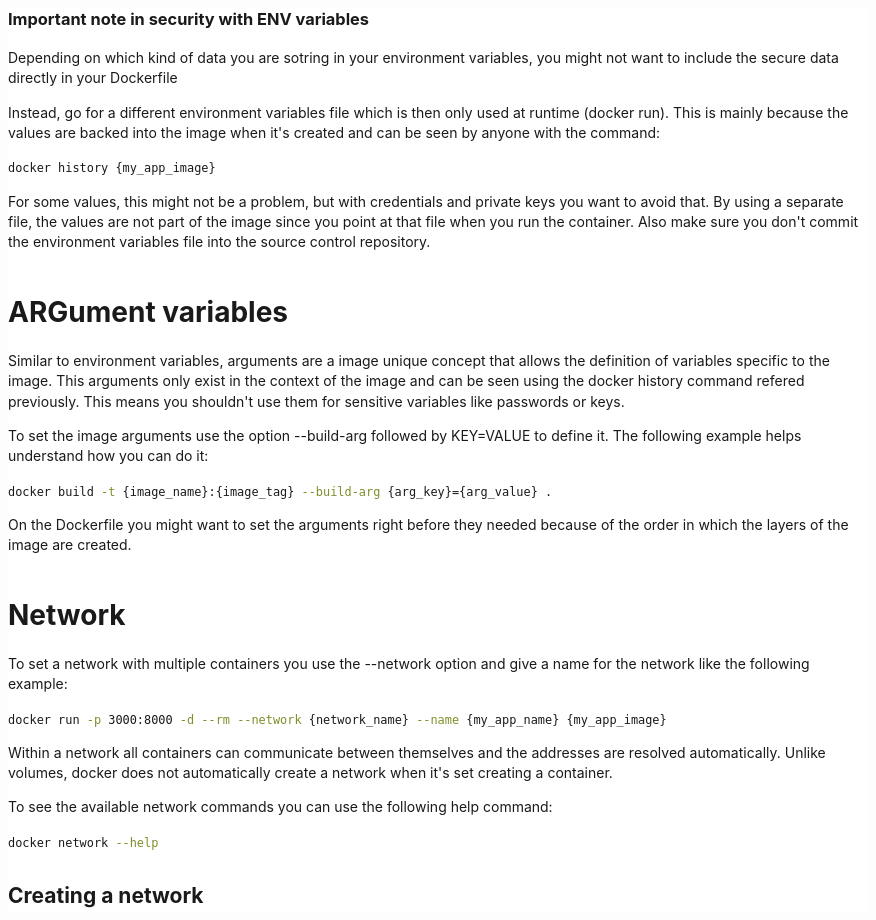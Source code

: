 ### Important note in security with ENV variables
Depending on which kind of data you are sotring in your environment variables, you might not want to include the secure data directly in your Dockerfile

Instead, go for a different environment variables file which is then only used at runtime (docker run). This is mainly because the values are backed into the image when it's created and can be seen by anyone with the command:

```sh
docker history {my_app_image}
```

For some values, this might not be a problem, but with credentials and private keys you want to avoid that. By using a separate file, the values are not part of the image since you point at that file when you run the container. Also make sure you don't commit the environment variables file into the source control repository.

# ARGument variables

Similar to environment variables, arguments are a image unique concept that allows the definition of variables specific to the image. This arguments only exist in the context of the image and can be seen using the docker history command refered previously. This means you shouldn't use them for sensitive variables like passwords or keys.

To set the image arguments use the option --build-arg followed by KEY=VALUE to define it. The following example helps understand how you can do it:

```sh
docker build -t {image_name}:{image_tag} --build-arg {arg_key}={arg_value} .
```

On the Dockerfile you might want to set the arguments right before they needed because of the order in which the layers of the image are created. 

# Network


To set a network with multiple containers you use the --network option and give a name for the network like the following example:

```sh
docker run -p 3000:8000 -d --rm --network {network_name} --name {my_app_name} {my_app_image}
```

Within a network all containers can communicate between themselves and the addresses are resolved automatically.
Unlike volumes, docker does not automatically create a network when it's set creating a container.

To see the available network commands you can use the following help command:

```sh
docker network --help
```

## Creating a network

